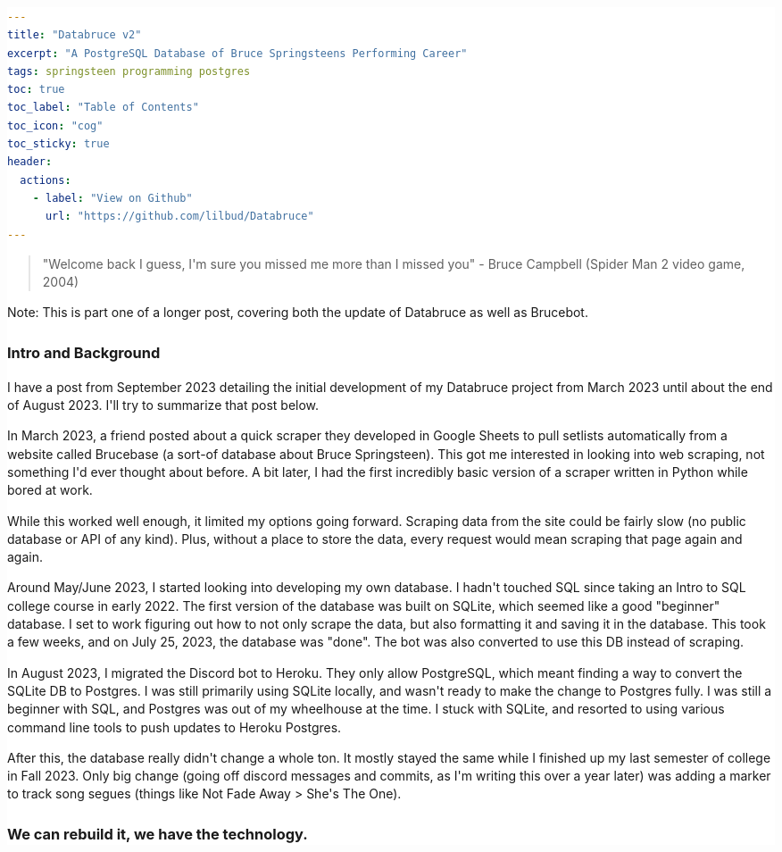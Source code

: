 ```yaml
---
title: "Databruce v2"
excerpt: "A PostgreSQL Database of Bruce Springsteens Performing Career"
tags: springsteen programming postgres
toc: true
toc_label: "Table of Contents"
toc_icon: "cog"
toc_sticky: true
header:
  actions:
    - label: "View on Github"
      url: "https://github.com/lilbud/Databruce"
---
```



> "Welcome back I guess, I'm sure you missed me more than I missed you" - Bruce Campbell (Spider Man 2 video game, 2004)

Note: This is part one of a longer post, covering both the update of Databruce as well as Brucebot.

### Intro and Background

I have a post from September 2023 detailing the initial development of my Databruce project from March 2023 until about the end of August 2023. I'll try to summarize that post below.

In March 2023, a friend posted about a quick scraper they developed in Google Sheets to pull setlists automatically from a website called Brucebase (a sort-of database about Bruce Springsteen). This got me interested in looking into web scraping, not something I'd ever thought about before. A bit later, I had the first incredibly basic version of a scraper written in Python while bored at work.

While this worked well enough, it limited my options going forward. Scraping data from the site could be fairly slow (no public database or API of any kind). Plus, without a place to store the data, every request would mean scraping that page again and again.

Around May/June 2023, I started looking into developing my own database. I hadn't touched SQL since taking an Intro to SQL college course in early 2022. The first version of the database was built on SQLite, which seemed like a good "beginner" database. I set to work figuring out how to not only scrape the data, but also formatting it and saving it in the database. This took a few weeks, and on July 25, 2023, the database was "done". The bot was also converted to use this DB instead of scraping. 

In August 2023, I migrated the Discord bot to Heroku. They only allow PostgreSQL, which meant finding a way to convert the SQLite DB to Postgres. I was still primarily using SQLite locally, and wasn't ready to make the change to Postgres fully. I was still a beginner with SQL, and Postgres was out of my wheelhouse at the time. I stuck with SQLite, and resorted to using various command line tools to push updates to Heroku Postgres.

After this, the database really didn't change a whole ton. It mostly stayed the same while I finished up my last semester of college in Fall 2023. Only big change (going off discord messages and commits, as I'm writing this over a year later) was adding a marker to track song segues (things like Not Fade Away > She's The One).

### We can rebuild it, we have the technology.
